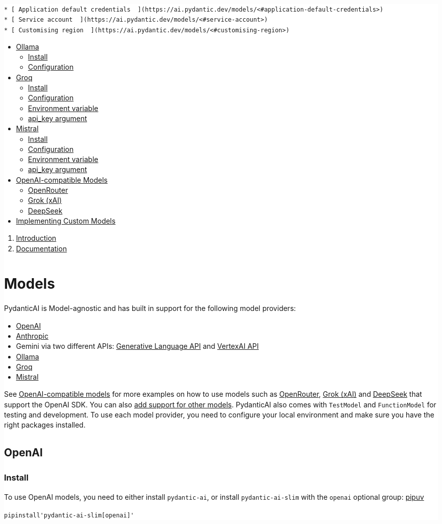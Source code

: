     * [ Application default credentials  ](https://ai.pydantic.dev/models/<#application-default-credentials>)
    * [ Service account  ](https://ai.pydantic.dev/models/<#service-account>)
    * [ Customising region  ](https://ai.pydantic.dev/models/<#customising-region>)
  * [ Ollama  ](https://ai.pydantic.dev/models/<#ollama>)
    * [ Install  ](https://ai.pydantic.dev/models/<#install_4>)
    * [ Configuration  ](https://ai.pydantic.dev/models/<#configuration_4>)
  * [ Groq  ](https://ai.pydantic.dev/models/<#groq>)
    * [ Install  ](https://ai.pydantic.dev/models/<#install_5>)
    * [ Configuration  ](https://ai.pydantic.dev/models/<#configuration_5>)
    * [ Environment variable  ](https://ai.pydantic.dev/models/<#environment-variable_3>)
    * [ api_key argument  ](https://ai.pydantic.dev/models/<#api_key-argument_3>)
  * [ Mistral  ](https://ai.pydantic.dev/models/<#mistral>)
    * [ Install  ](https://ai.pydantic.dev/models/<#install_6>)
    * [ Configuration  ](https://ai.pydantic.dev/models/<#configuration_6>)
    * [ Environment variable  ](https://ai.pydantic.dev/models/<#environment-variable_4>)
    * [ api_key argument  ](https://ai.pydantic.dev/models/<#api_key-argument_4>)
  * [ OpenAI-compatible Models  ](https://ai.pydantic.dev/models/<#openai-compatible-models>)
    * [ OpenRouter  ](https://ai.pydantic.dev/models/<#openrouter>)
    * [ Grok (xAI)  ](https://ai.pydantic.dev/models/<#grok-xai>)
    * [ DeepSeek  ](https://ai.pydantic.dev/models/<#deepseek>)
  * [ Implementing Custom Models  ](https://ai.pydantic.dev/models/<#implementing-custom-models>)


  1. [ Introduction  ](https://ai.pydantic.dev/models/<..>)
  2. [ Documentation  ](https://ai.pydantic.dev/models/<../agents/>)


# Models
PydanticAI is Model-agnostic and has built in support for the following model providers:
  * [OpenAI](https://ai.pydantic.dev/models/<#openai>)
  * [Anthropic](https://ai.pydantic.dev/models/<#anthropic>)
  * Gemini via two different APIs: [Generative Language API](https://ai.pydantic.dev/models/<#gemini>) and [VertexAI API](https://ai.pydantic.dev/models/<#gemini-via-vertexai>)
  * [Ollama](https://ai.pydantic.dev/models/<#ollama>)
  * [Groq](https://ai.pydantic.dev/models/<#groq>)
  * [Mistral](https://ai.pydantic.dev/models/<#mistral>)


See [OpenAI-compatible models](https://ai.pydantic.dev/models/<#openai-compatible-models>) for more examples on how to use models such as [OpenRouter](https://ai.pydantic.dev/models/<#openrouter>), [Grok (xAI)](https://ai.pydantic.dev/models/<#grok-xai>) and [DeepSeek](https://ai.pydantic.dev/models/<#deepseek>) that support the OpenAI SDK.
You can also [add support for other models](https://ai.pydantic.dev/models/<#implementing-custom-models>).
PydanticAI also comes with `TestModel`[](https://ai.pydantic.dev/models/<../api/models/test/>) and `FunctionModel`[](https://ai.pydantic.dev/models/<../api/models/function/>) for testing and development.
To use each model provider, you need to configure your local environment and make sure you have the right packages installed.
## OpenAI
### Install
To use OpenAI models, you need to either install `pydantic-ai`[](https://ai.pydantic.dev/models/<../install/>), or install `pydantic-ai-slim`[](https://ai.pydantic.dev/models/<../install/#slim-install>) with the `openai` optional group:
[pip](https://ai.pydantic.dev/models/<#__tabbed_1_1>)[uv](https://ai.pydantic.dev/models/<#__tabbed_1_2>)
```
pipinstall'pydantic-ai-slim[openai]'

```
